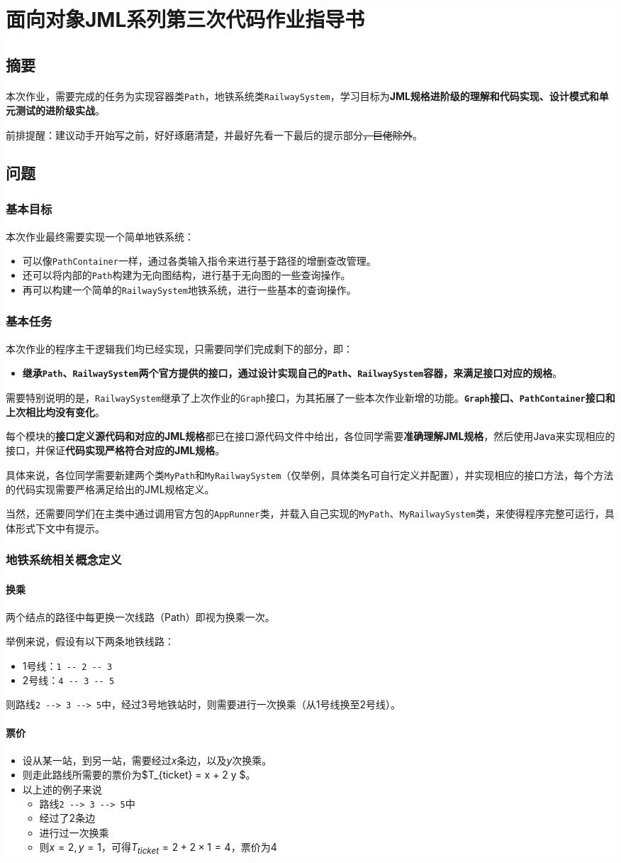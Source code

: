 # 面向对象JML系列第三次代码作业指导书

## 摘要

本次作业，需要完成的任务为实现容器类`Path`，地铁系统类`RailwaySystem`，学习目标为**JML规格进阶级的理解和代码实现、设计模式和单元测试的进阶级实战**。

前排提醒：建议动手开始写之前，好好琢磨清楚，并最好先看一下最后的提示部分<del>，巨佬除外</del>。

## 问题

### 基本目标

本次作业最终需要实现一个简单地铁系统：

* 可以像`PathContainer`一样，通过各类输入指令来进行基于路径的增删查改管理。
* 还可以将内部的`Path`构建为无向图结构，进行基于无向图的一些查询操作。
* 再可以构建一个简单的`RailwaySystem`地铁系统，进行一些基本的查询操作。

### 基本任务

本次作业的程序主干逻辑我们均已经实现，只需要同学们完成剩下的部分，即：

* **继承`Path`、`RailwaySystem`两个官方提供的接口，通过设计实现自己的`Path`、`RailwaySystem`容器，来满足接口对应的规格**。

需要特别说明的是，```RailwaySystem```继承了上次作业的`Graph`接口，为其拓展了一些本次作业新增的功能。**`Graph`接口、`PathContainer`接口和上次相比均没有变化**。

每个模块的**接口定义源代码和对应的JML规格**都已在接口源代码文件中给出，各位同学需要**准确理解JML规格**，然后使用Java来实现相应的接口，并保证**代码实现严格符合对应的JML规格**。

具体来说，各位同学需要新建两个类`MyPath`和`MyRailwaySystem`（仅举例，具体类名可自行定义并配置），并实现相应的接口方法，每个方法的代码实现需要严格满足给出的JML规格定义。

当然，还需要同学们在主类中通过调用官方包的`AppRunner`类，并载入自己实现的`MyPath`、`MyRailwaySystem`类，来使得程序完整可运行，具体形式下文中有提示。

### 地铁系统相关概念定义

#### 换乘

两个结点的路径中每更换一次线路（Path）即视为换乘一次。

举例来说，假设有以下两条地铁线路：

* 1号线：`1 -- 2 -- 3`
* 2号线：`4 -- 3 -- 5`

则路线`2 --> 3 --> 5`中，经过3号地铁站时，则需要进行一次换乘（从1号线换至2号线）。

#### 票价

-   设从某一站，到另一站，需要经过$x$条边，以及$y$次换乘。
-   则走此路线所需要的票价为$T_{ticket} = x + 2 y $。
-   以上述的例子来说
    -   路线`2 --> 3 --> 5`中
    -   经过了2条边
    -   进行过一次换乘
    -   则$x = 2, y = 1$，可得$T_{ticket} = 2 + 2 \times 1 = 4$，票价为4
